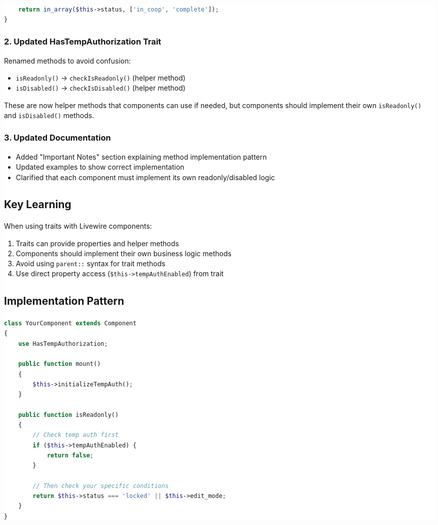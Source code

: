 ```php
    return in_array($this->status, ['in_coop', 'complete']);
}
```

### 2. Updated HasTempAuthorization Trait

Renamed methods to avoid confusion:

-   `isReadonly()` → `checkIsReadonly()` (helper method)
-   `isDisabled()` → `checkIsDisabled()` (helper method)

These are now helper methods that components can use if needed, but components should implement their own `isReadonly()` and `isDisabled()` methods.

### 3. Updated Documentation

-   Added "Important Notes" section explaining method implementation pattern
-   Updated examples to show correct implementation
-   Clarified that each component must implement its own readonly/disabled logic

## Key Learning

When using traits with Livewire components:

1. Traits can provide properties and helper methods
2. Components should implement their own business logic methods
3. Avoid using `parent::` syntax for trait methods
4. Use direct property access (`$this->tempAuthEnabled`) from trait

## Implementation Pattern

```php
class YourComponent extends Component
{
    use HasTempAuthorization;

    public function mount()
    {
        $this->initializeTempAuth();
    }

    public function isReadonly()
    {
        // Check temp auth first
        if ($this->tempAuthEnabled) {
            return false;
        }

        // Then check your specific conditions
        return $this->status === 'locked' || $this->edit_mode;
    }
}
```
